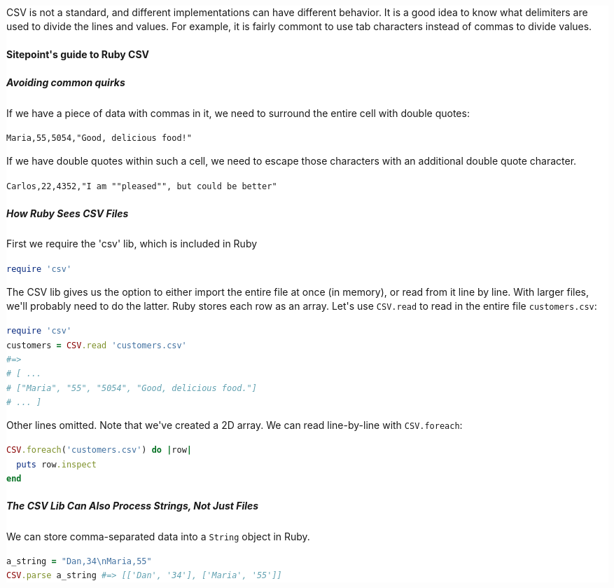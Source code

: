 CSV is not a standard, and different implementations can have different behavior. It is a good idea to know what delimiters are used to divide the lines and values. For example, it is fairly commont to use tab characters instead of commas to divide values.

#### Sitepoint's guide to Ruby CSV

##### Avoiding common quirks

If we have a piece of data with commas in it, we need to surround the entire cell with double quotes:

```csv
Maria,55,5054,"Good, delicious food!"
```

If we have double quotes within such a cell, we need to escape those characters with an additional double quote character.

```csv
Carlos,22,4352,"I am ""pleased"", but could be better"
```

##### How Ruby Sees CSV Files

First we require the 'csv' lib, which is included in Ruby

```ruby
require 'csv'
```

The CSV lib gives us the option to either import the entire file at once (in memory), or read from it line by line. With larger files, we'll probably need to do the latter. Ruby stores each row as an array. Let's use `CSV.read` to read in the entire file `customers.csv`:

```ruby
require 'csv'
customers = CSV.read 'customers.csv'
#=>
# [ ...
# ["Maria", "55", "5054", "Good, delicious food."]
# ... ]
```

Other lines omitted. Note that we've created a 2D array. We can read line-by-line with `CSV.foreach`:

```ruby
CSV.foreach('customers.csv') do |row|
  puts row.inspect
end
```

##### The CSV Lib Can Also Process Strings, Not Just Files

We can store comma-separated data into a `String` object in Ruby.

```ruby
a_string = "Dan,34\nMaria,55"
CSV.parse a_string #=> [['Dan', '34'], ['Maria', '55']]
```
